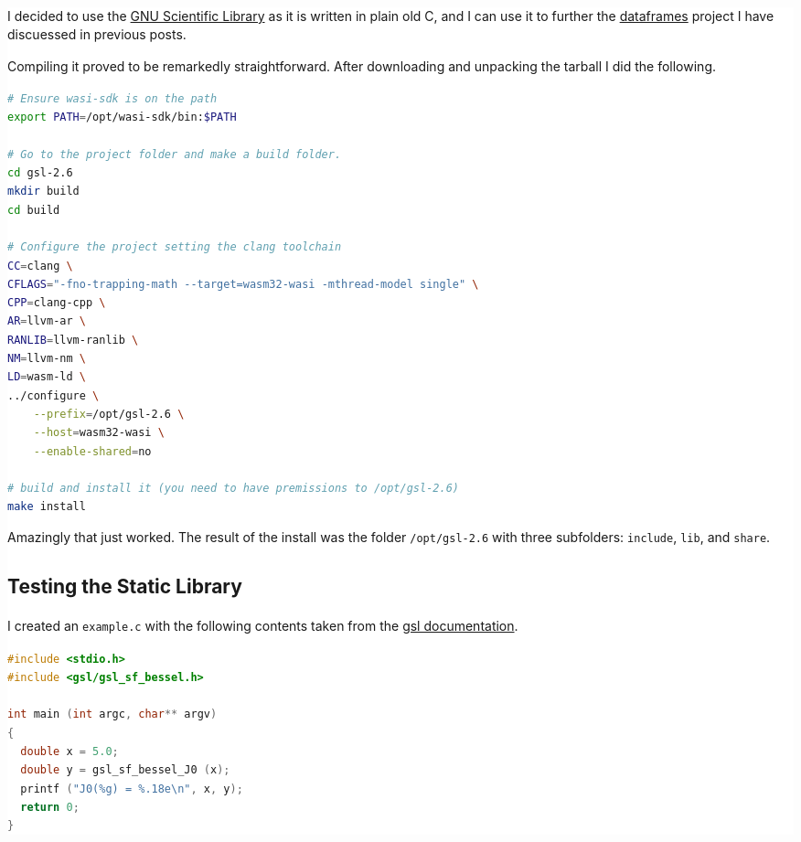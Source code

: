 I decided to use the
[GNU Scientific Library](https://www.gnu.org/software/gsl)
as it is written in plain old C, and I can use it to further the
[dataframes](https://rob-blackbourn.github.io/blog/webassembly/wasm/array/arrays/javascript/c/dataframe/libc/wasm-libc/clang/2020/06/14/wasm-dataframe-libc.html)
project I have discuessed in previous posts.

Compiling it proved to be remarkedly straightforward. After downloading and
unpacking the tarball I did the following.

```bash
# Ensure wasi-sdk is on the path
export PATH=/opt/wasi-sdk/bin:$PATH

# Go to the project folder and make a build folder.
cd gsl-2.6
mkdir build
cd build

# Configure the project setting the clang toolchain
CC=clang \
CFLAGS="-fno-trapping-math --target=wasm32-wasi -mthread-model single" \
CPP=clang-cpp \
AR=llvm-ar \
RANLIB=llvm-ranlib \
NM=llvm-nm \
LD=wasm-ld \
../configure \
    --prefix=/opt/gsl-2.6 \
    --host=wasm32-wasi \
    --enable-shared=no

# build and install it (you need to have premissions to /opt/gsl-2.6)
make install
```

Amazingly that just worked. The result of the install was the folder
`/opt/gsl-2.6` with three subfolders: `include`, `lib`, and `share`.

## Testing the Static Library

I created an `example.c` with the following contents taken from the
[gsl documentation](https://www.gnu.org/software/gsl/doc/html/usage.html#an-example-program).

```c
#include <stdio.h>
#include <gsl/gsl_sf_bessel.h>

int main (int argc, char** argv)
{
  double x = 5.0;
  double y = gsl_sf_bessel_J0 (x);
  printf ("J0(%g) = %.18e\n", x, y);
  return 0;
}
```
